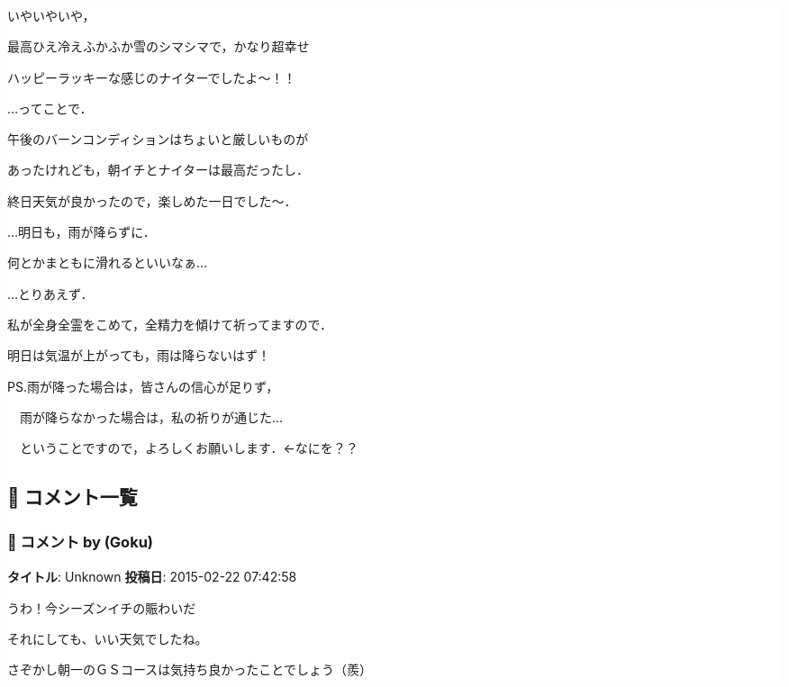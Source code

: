 


いやいやいや，


最高ひえ冷えふかふか雪のシマシマで，かなり超幸せ


ハッピーラッキーな感じのナイターでしたよ～！！





…ってことで．


午後のバーンコンディションはちょいと厳しいものが


あったけれども，朝イチとナイターは最高だったし．


終日天気が良かったので，楽しめた一日でした～．





…明日も，雨が降らずに．


何とかまともに滑れるといいなぁ…


…とりあえず．


私が全身全霊をこめて，全精力を傾けて祈ってますので．


明日は気温が上がっても，雨は降らないはず！





PS.雨が降った場合は，皆さんの信心が足りず，


　雨が降らなかった場合は，私の祈りが通じた…


　ということですので，よろしくお願いします．←なにを？？

## 💬 コメント一覧

### 💬 コメント by (Goku)
**タイトル**: Unknown
**投稿日**: 2015-02-22 07:42:58

うわ！今シーズンイチの賑わいだ



それにしても、いい天気でしたね。

さぞかし朝一のＧＳコースは気持ち良かったことでしょう（羨）

